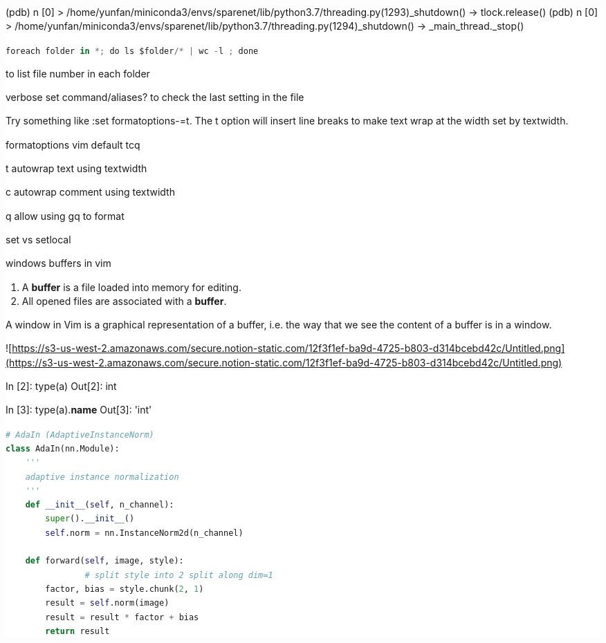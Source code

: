 (pdb) n
[0] > /home/yunfan/miniconda3/envs/sparenet/lib/python3.7/threading.py(1293)_shutdown()
-> tlock.release()
(pdb) n
[0] > /home/yunfan/miniconda3/envs/sparenet/lib/python3.7/threading.py(1294)_shutdown()
-> _main_thread._stop()

```python
foreach folder in *; do ls $folder/* | wc -l ; done
```

to list file number in each folder

verbose set command/aliases? to check the last setting in the file

Try something like :set formatoptions-=t. The t option will insert line breaks to make text wrap at the width set by textwidth.

formatoptions vim default tcq

t autowrap text using textwidth

c autowrap comment using textwidth

q allow using gq to format 

set vs setlocal

windows buffers in vim

1. A **buffer** is a file loaded into memory for editing.
2. All opened files are associated with a **buffer**.

A window in Vim is a graphical representation of a buffer, i.e. the way that we see the content of a buffer is in a window.

![https://s3-us-west-2.amazonaws.com/secure.notion-static.com/12f3f1ef-ba9d-4725-b803-d314bcebd42c/Untitled.png](https://s3-us-west-2.amazonaws.com/secure.notion-static.com/12f3f1ef-ba9d-4725-b803-d314bcebd42c/Untitled.png)

In [2]: type(a)
Out[2]: int

In [3]: type(a).**name**
Out[3]: 'int'

```python
# AdaIn (AdaptiveInstanceNorm)
class AdaIn(nn.Module):
    '''
    adaptive instance normalization
    '''
    def __init__(self, n_channel):
        super().__init__()
        self.norm = nn.InstanceNorm2d(n_channel)
        
    def forward(self, image, style):
				# split style into 2 split along dim=1
        factor, bias = style.chunk(2, 1)
        result = self.norm(image)
        result = result * factor + bias  
        return result
```
